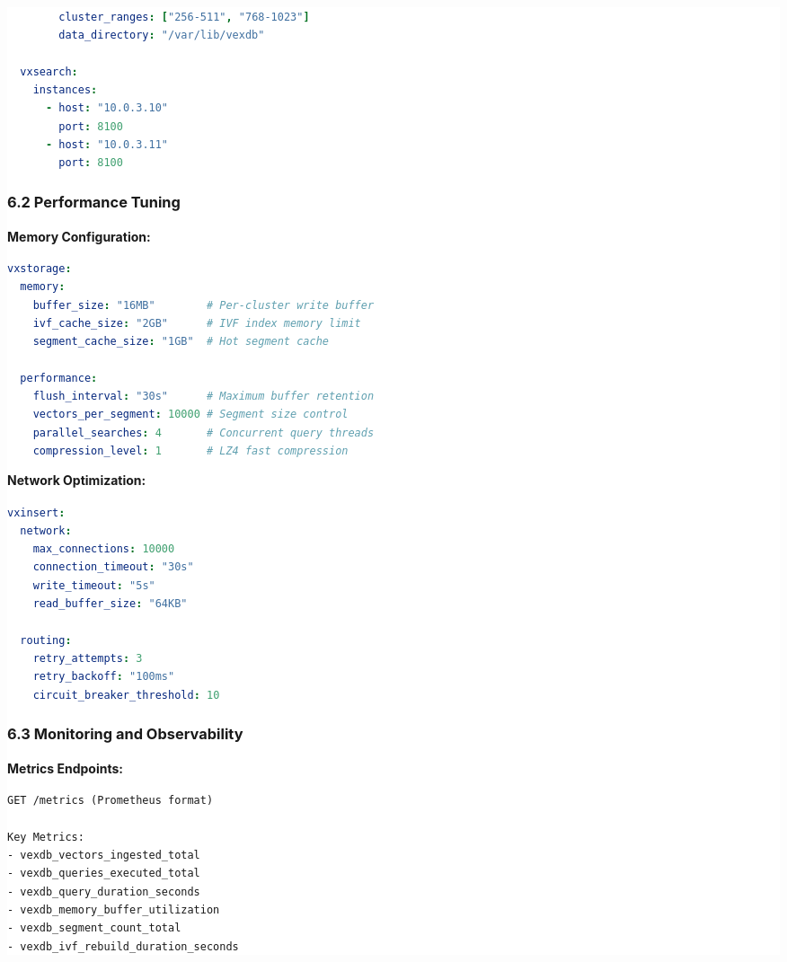 ```yaml
        cluster_ranges: ["256-511", "768-1023"]
        data_directory: "/var/lib/vexdb"
        
  vxsearch:
    instances:
      - host: "10.0.3.10"
        port: 8100
      - host: "10.0.3.11"
        port: 8100
```

### 6.2 Performance Tuning

**Memory Configuration:**
```yaml
vxstorage:
  memory:
    buffer_size: "16MB"        # Per-cluster write buffer
    ivf_cache_size: "2GB"      # IVF index memory limit
    segment_cache_size: "1GB"  # Hot segment cache
    
  performance:
    flush_interval: "30s"      # Maximum buffer retention
    vectors_per_segment: 10000 # Segment size control
    parallel_searches: 4       # Concurrent query threads
    compression_level: 1       # LZ4 fast compression
```

**Network Optimization:**
```yaml
vxinsert:
  network:
    max_connections: 10000
    connection_timeout: "30s"
    write_timeout: "5s"
    read_buffer_size: "64KB"
    
  routing:
    retry_attempts: 3
    retry_backoff: "100ms"
    circuit_breaker_threshold: 10
```

### 6.3 Monitoring and Observability

**Metrics Endpoints:**
```
GET /metrics (Prometheus format)

Key Metrics:
- vexdb_vectors_ingested_total
- vexdb_queries_executed_total  
- vexdb_query_duration_seconds
- vexdb_memory_buffer_utilization
- vexdb_segment_count_total
- vexdb_ivf_rebuild_duration_seconds
```
